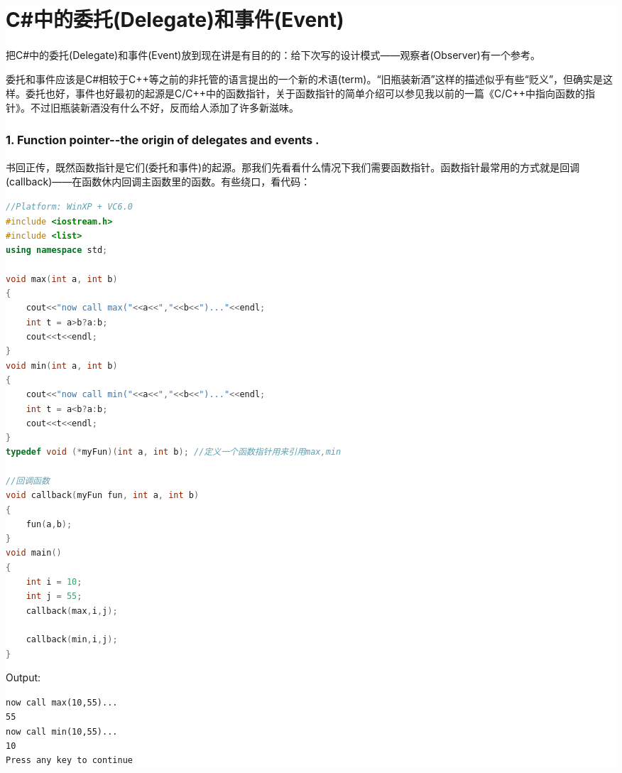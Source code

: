 C#中的委托(Delegate)和事件(Event)
======

把C#中的委托(Delegate)和事件(Event)放到现在讲是有目的的：给下次写的设计模式——观察者(Observer)有一个参考。

委托和事件应该是C#相较于C++等之前的非托管的语言提出的一个新的术语(term)。“旧瓶装新酒”这样的描述似乎有些“贬义”，但确实是这样。委托也好，事件也好最初的起源是C/C++中的函数指针，关于函数指针的简单介绍可以参见我以前的一篇《C/C++中指向函数的指针》。不过旧瓶装新酒没有什么不好，反而给人添加了许多新滋味。

### 1. Function pointer--the origin of delegates and events .

书回正传，既然函数指针是它们(委托和事件)的起源。那我们先看看什么情况下我们需要函数指针。函数指针最常用的方式就是回调(callback)——在函数休内回调主函数里的函数。有些绕口，看代码：

```c++
//Platform: WinXP + VC6.0
#include <iostream.h>
#include <list>
using namespace std;

void max(int a, int b)
{
    cout<<"now call max("<<a<<","<<b<<")..."<<endl;
    int t = a>b?a:b;
    cout<<t<<endl;
}
void min(int a, int b)
{
    cout<<"now call min("<<a<<","<<b<<")..."<<endl;
    int t = a<b?a:b;
    cout<<t<<endl;
}
typedef void (*myFun)(int a, int b); //定义一个函数指针用来引用max,min

//回调函数
void callback(myFun fun, int a, int b)
{
    fun(a,b);
}
void main()
{
    int i = 10;
    int j = 55;
    callback(max,i,j);

    callback(min,i,j);
}
```

Output:

```text
now call max(10,55)...
55
now call min(10,55)...
10
Press any key to continue
```
